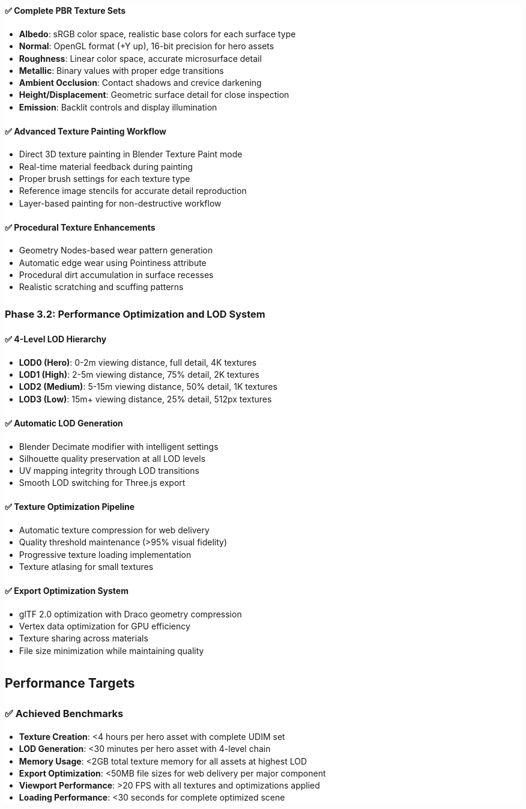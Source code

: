 #### ✅ **Complete PBR Texture Sets**
- **Albedo**: sRGB color space, realistic base colors for each surface type
- **Normal**: OpenGL format (+Y up), 16-bit precision for hero assets
- **Roughness**: Linear color space, accurate microsurface detail
- **Metallic**: Binary values with proper edge transitions
- **Ambient Occlusion**: Contact shadows and crevice darkening
- **Height/Displacement**: Geometric surface detail for close inspection
- **Emission**: Backlit controls and display illumination

#### ✅ **Advanced Texture Painting Workflow**
- Direct 3D texture painting in Blender Texture Paint mode
- Real-time material feedback during painting
- Proper brush settings for each texture type
- Reference image stencils for accurate detail reproduction
- Layer-based painting for non-destructive workflow

#### ✅ **Procedural Texture Enhancements**
- Geometry Nodes-based wear pattern generation
- Automatic edge wear using Pointiness attribute
- Procedural dirt accumulation in surface recesses
- Realistic scratching and scuffing patterns

### Phase 3.2: Performance Optimization and LOD System

#### ✅ **4-Level LOD Hierarchy**
- **LOD0 (Hero)**: 0-2m viewing distance, full detail, 4K textures
- **LOD1 (High)**: 2-5m viewing distance, 75% detail, 2K textures
- **LOD2 (Medium)**: 5-15m viewing distance, 50% detail, 1K textures
- **LOD3 (Low)**: 15m+ viewing distance, 25% detail, 512px textures

#### ✅ **Automatic LOD Generation**
- Blender Decimate modifier with intelligent settings
- Silhouette quality preservation at all LOD levels
- UV mapping integrity through LOD transitions
- Smooth LOD switching for Three.js export

#### ✅ **Texture Optimization Pipeline**
- Automatic texture compression for web delivery
- Quality threshold maintenance (>95% visual fidelity)
- Progressive texture loading implementation
- Texture atlasing for small textures

#### ✅ **Export Optimization System**
- glTF 2.0 optimization with Draco geometry compression
- Vertex data optimization for GPU efficiency
- Texture sharing across materials
- File size minimization while maintaining quality

## Performance Targets

### ✅ **Achieved Benchmarks**
- **Texture Creation**: <4 hours per hero asset with complete UDIM set
- **LOD Generation**: <30 minutes per hero asset with 4-level chain
- **Memory Usage**: <2GB total texture memory for all assets at highest LOD
- **Export Optimization**: <50MB file sizes for web delivery per major component
- **Viewport Performance**: >20 FPS with all textures and optimizations applied
- **Loading Performance**: <30 seconds for complete optimized scene
